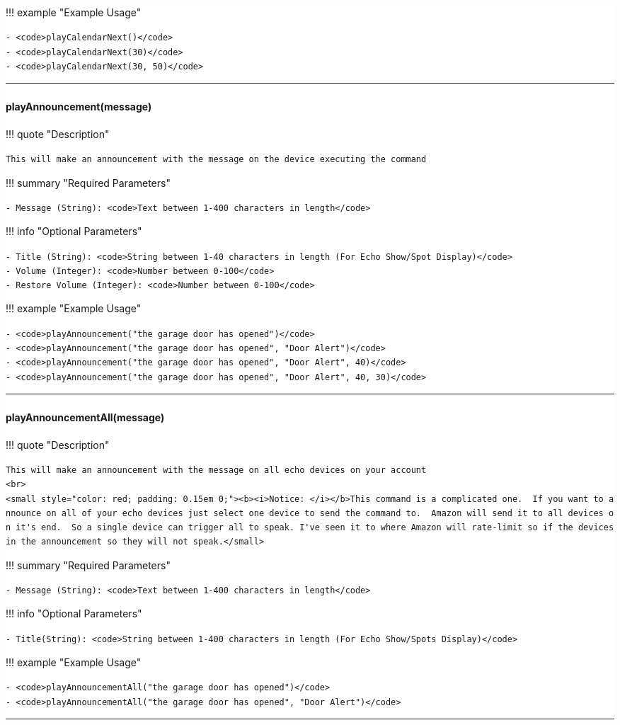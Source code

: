 !!! example "Example Usage"

    - <code>playCalendarNext()</code>
    - <code>playCalendarNext(30)</code>
    - <code>playCalendarNext(30, 50)</code>

---

### <h4 class="doc-head">playAnnouncement(message)</h4>

!!! quote "Description"

    This will make an announcement with the message on the device executing the command

!!! summary "Required Parameters"

    - Message (String): <code>Text between 1-400 characters in length</code>

!!! info "Optional Parameters"

    - Title (String): <code>String between 1-40 characters in length (For Echo Show/Spot Display)</code>
    - Volume (Integer): <code>Number between 0-100</code>
    - Restore Volume (Integer): <code>Number between 0-100</code>

!!! example "Example Usage"

    - <code>playAnnouncement("the garage door has opened")</code>
    - <code>playAnnouncement("the garage door has opened", "Door Alert")</code>
    - <code>playAnnouncement("the garage door has opened", "Door Alert", 40)</code>
    - <code>playAnnouncement("the garage door has opened", "Door Alert", 40, 30)</code>

---

### <h4 class="doc-head">playAnnouncementAll(message)</h4>

!!! quote "Description"

    This will make an announcement with the message on all echo devices on your account
    <br>
    <small style="color: red; padding: 0.15em 0;"><b><i>Notice: </i></b>This command is a complicated one.  If you want to announce on all of your echo devices just select one device to send the command to.  Amazon will send it to all devices on it's end.  So a single device can trigger all to speak. I've seen it to where Amazon will rate-limit so if the devices in the announcement so they will not speak.</small>

!!! summary "Required Parameters"

    - Message (String): <code>Text between 1-400 characters in length</code>

!!! info "Optional Parameters"

    - Title(String): <code>String between 1-400 characters in length (For Echo Show/Spots Display)</code>

!!! example "Example Usage"

    - <code>playAnnouncementAll("the garage door has opened")</code>
    - <code>playAnnouncementAll("the garage door has opened", "Door Alert")</code>

---